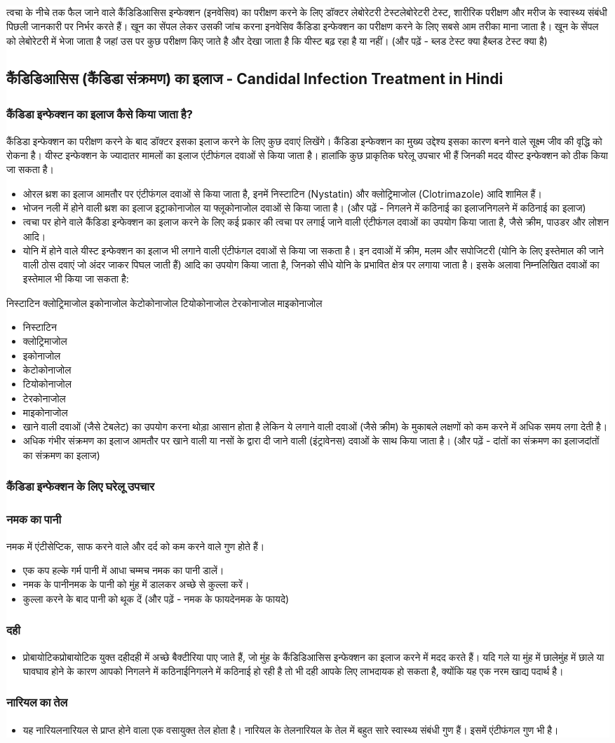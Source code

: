 त्वचा के नीचे तक फैल जाने वाले कैंडिडिआसिस इन्फेक्शन (इनवेसिव) का परीक्षण करने के लिए डॉक्टर लेबोरेटरी टेस्टलेबोरेटरी टेस्ट, शारीरिक परीक्षण और मरीज के स्वास्थ्य संबंधी पिछली जानकारी पर निर्भर करते हैं। खून का सेंपल लेकर उसकी जांच करना इनवेसिव कैंडिडा इन्फेक्शन का परीक्षण करने के लिए सबसे आम तरीका माना जाता है। खून के सेंपल को लेबोरेटरी में भेजा जाता है जहां उस पर कुछ परीक्षण किए जाते है और देखा जाता है कि यीस्ट बढ़ रहा है या नहीं।
(और पढ़ें - ब्लड टेस्ट क्या हैब्लड टेस्ट क्या है)

## कैंडिडिआसिस (कैंडिडा संक्रमण) का इलाज - Candidal Infection Treatment in Hindi
### कैंडिडा इन्फेक्शन का इलाज कैसे किया जाता है?
कैंडिडा इन्फेक्शन का परीक्षण करने के बाद डॉक्टर इसका इलाज करने के लिए कुछ दवाएं लिखेंगे। कैंडिडा इन्फेक्शन का मुख्य उद्देश्य इसका कारण बनने वाले सूक्ष्म जीव की वृद्धि को रोकना है। यीस्ट इन्फेक्शन के ज्यादातर मामलों का इलाज एंटीफंगल दवाओं से किया जाता है। हालांकि कुछ प्राकृतिक घरेलू उपचार भी हैं जिनकी मदद यीस्ट इन्फेक्शन को ठीक किया जा सकता है।
- ओरल थ्रश का इलाज आमतौर पर एंटीफंगल दवाओं से किया जाता है, इनमें निस्टाटिन (Nystatin) और क्लोट्रिमाजोल (Clotrimazole) आदि शामिल हैं।
- भोजन नली में होने वाली थ्रश का इलाज इट्राकोनाजोल या फ्लूकोनाजोल दवाओं से किया जाता है। (और पढ़ें - निगलने में कठिनाई का इलाजनिगलने में कठिनाई का इलाज)
- त्वचा पर होने वाले कैंडिडा इन्फेक्शन का इलाज करने के लिए कई प्रकार की त्वचा पर लगाई जाने वाली एंटीफंगल दवाओं का उपयोग किया जाता है, जैसे क्रीम, पाउडर और लोशन आदि।
- योनि में होने वाले यीस्ट इन्फेक्शन का इलाज भी लगाने वाली एंटीफंगल दवाओं से किया जा सकता है। इन दवाओं में क्रीम, मलम और सपोजिटरी (योनि के लिए इस्तेमाल की जाने वाली ठोस दवाएं जो अंदर जाकर पिघल जाती हैं) आदि का उपयोग किया जाता है, जिनको सीधे योनि के प्रभावित क्षेत्र पर लगाया जाता है। इसके अलावा निम्नलिखित दवाओं का इस्तेमाल भी किया जा सकता है:

	
निस्टाटिन
क्लोट्रिमाजोल
इकोनाजोल
केटोकोनाजोल
टियोकोनाजोल
टेरकोनाजोल
माइकोनाजोल
- निस्टाटिन
- क्लोट्रिमाजोल
- इकोनाजोल
- केटोकोनाजोल
- टियोकोनाजोल
- टेरकोनाजोल
- माइकोनाजोल
- खाने वाली दवाओं (जैसे टेबलेट) का उपयोग करना थोड़ा आसान होता है लेकिन ये लगाने वाली दवाओं (जैसे क्रीम) के मुकाबले लक्षणों को कम करने में अधिक समय लगा देती है।
- अधिक गंभीर संक्रमण का इलाज आमतौर पर खाने वाली या नसों के द्वारा दी जाने वाली (इंट्रावेनस) दवाओं के साथ किया जाता है।
(और पढ़ें - दांतों का संक्रमण का इलाजदांतों का संक्रमण का इलाज)
### कैंडिडा इन्फेक्शन के लिए घरेलू उपचार
### नमक का पानी
नमक में एंटीसेप्टिक, साफ करने वाले और दर्द को कम करने वाले गुण होते हैं।
- एक कप हल्के गर्म पानी में आधा चम्मच नमक का पानी डालें।
- नमक के पानीनमक के पानी को मुंह में डालकर अच्छे से कुल्ला करें।
- कुल्ला करने के बाद पानी को थूक दें
(और पढ़ें - नमक के फायदेनमक के फायदे)
### दही
- प्रोबायोटिकप्रोबायोटिक युक्त दहीदही में अच्छे बैक्टीरिया पाए जाते हैं, जो मुंह के कैंडिडिआसिस इन्फेक्शन का इलाज करने में मदद करते हैं। यदि गले या मुंह में छालेमुंह में छाले या घावघाव होने के कारण आपको निगलने में कठिनाईनिगलने में कठिनाई हो रही है तो भी दही आपके लिए लाभदायक हो सकता है, क्योंकि यह एक नरम खाद्य पदार्थ है।
### नारियल का तेल
- यह नारियलनारियल से प्राप्त होने वाला एक वसायुक्त तेल होता है। नारियल के तेलनारियल के तेल में बहुत सारे स्वास्थ्य संबंधी गुण हैं। इसमें एंटीफंगल गुण भी है।